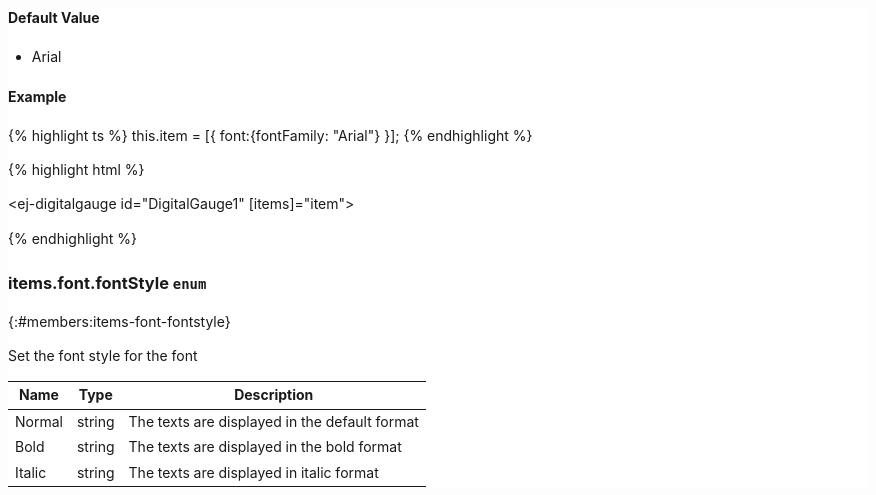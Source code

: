 



#### Default Value






* Arial








#### Example

{% highlight ts %}
this.item = [{
            font:{fontFamily: "Arial"}
        }];
{% endhighlight %}

{% highlight html %}

<ej-digitalgauge id="DigitalGauge1" [items]="item">
</ej-digitalgauge>

{% endhighlight %}










### items.font.fontStyle `enum`
{:#members:items-font-fontstyle}

<ts name="ej.datavisualization.DigitalGauge.FontStyle"/>
Set the font style for the font



<table class="props">
<thead>
<tr>
<th>Name</th>
<th>Type</th>
<th class="last">Description</th> 
</tr>
</thead>
<tbody>
<tr>
<td class="name">
Normal</td>
<td class="type">string</td> 
<td class="description last">The texts are displayed in the default format</td>
</tr>
<tr>
<td class="name">
Bold</td>
<td class="type">string</td>
<td class="description last">The texts are displayed in the bold format</td>
</tr> 
<tr>
<td class="name">
Italic</td>
<td class="type">string</td>
<td class="description last">The texts are displayed in  italic  format</td>